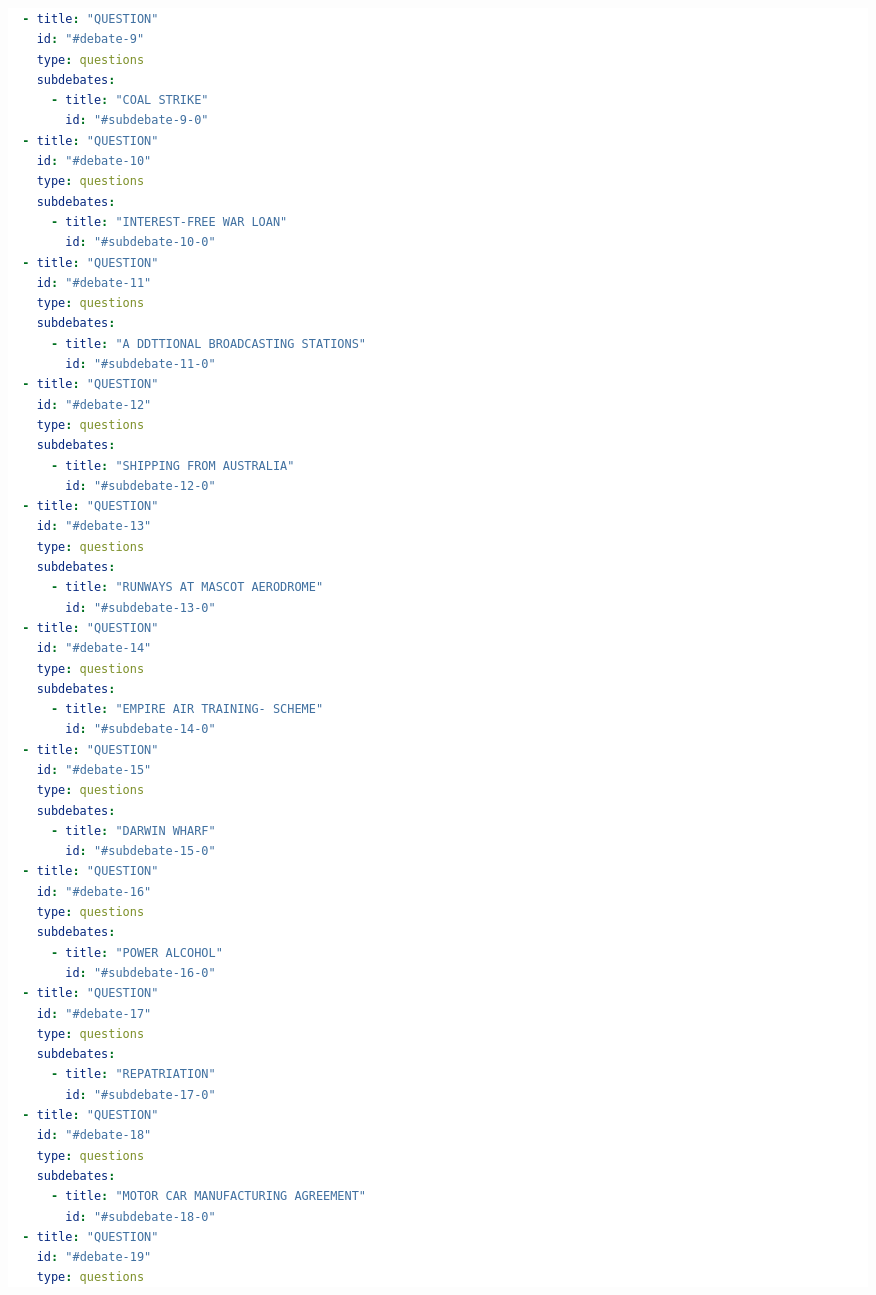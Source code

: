```yaml
  - title: "QUESTION"
    id: "#debate-9"
    type: questions
    subdebates:
      - title: "COAL STRIKE"
        id: "#subdebate-9-0"
  - title: "QUESTION"
    id: "#debate-10"
    type: questions
    subdebates:
      - title: "INTEREST-FREE WAR LOAN"
        id: "#subdebate-10-0"
  - title: "QUESTION"
    id: "#debate-11"
    type: questions
    subdebates:
      - title: "A DDTTIONAL BROADCASTING STATIONS"
        id: "#subdebate-11-0"
  - title: "QUESTION"
    id: "#debate-12"
    type: questions
    subdebates:
      - title: "SHIPPING FROM AUSTRALIA"
        id: "#subdebate-12-0"
  - title: "QUESTION"
    id: "#debate-13"
    type: questions
    subdebates:
      - title: "RUNWAYS AT MASCOT AERODROME"
        id: "#subdebate-13-0"
  - title: "QUESTION"
    id: "#debate-14"
    type: questions
    subdebates:
      - title: "EMPIRE AIR TRAINING- SCHEME"
        id: "#subdebate-14-0"
  - title: "QUESTION"
    id: "#debate-15"
    type: questions
    subdebates:
      - title: "DARWIN WHARF"
        id: "#subdebate-15-0"
  - title: "QUESTION"
    id: "#debate-16"
    type: questions
    subdebates:
      - title: "POWER ALCOHOL"
        id: "#subdebate-16-0"
  - title: "QUESTION"
    id: "#debate-17"
    type: questions
    subdebates:
      - title: "REPATRIATION"
        id: "#subdebate-17-0"
  - title: "QUESTION"
    id: "#debate-18"
    type: questions
    subdebates:
      - title: "MOTOR CAR MANUFACTURING AGREEMENT"
        id: "#subdebate-18-0"
  - title: "QUESTION"
    id: "#debate-19"
    type: questions
```
